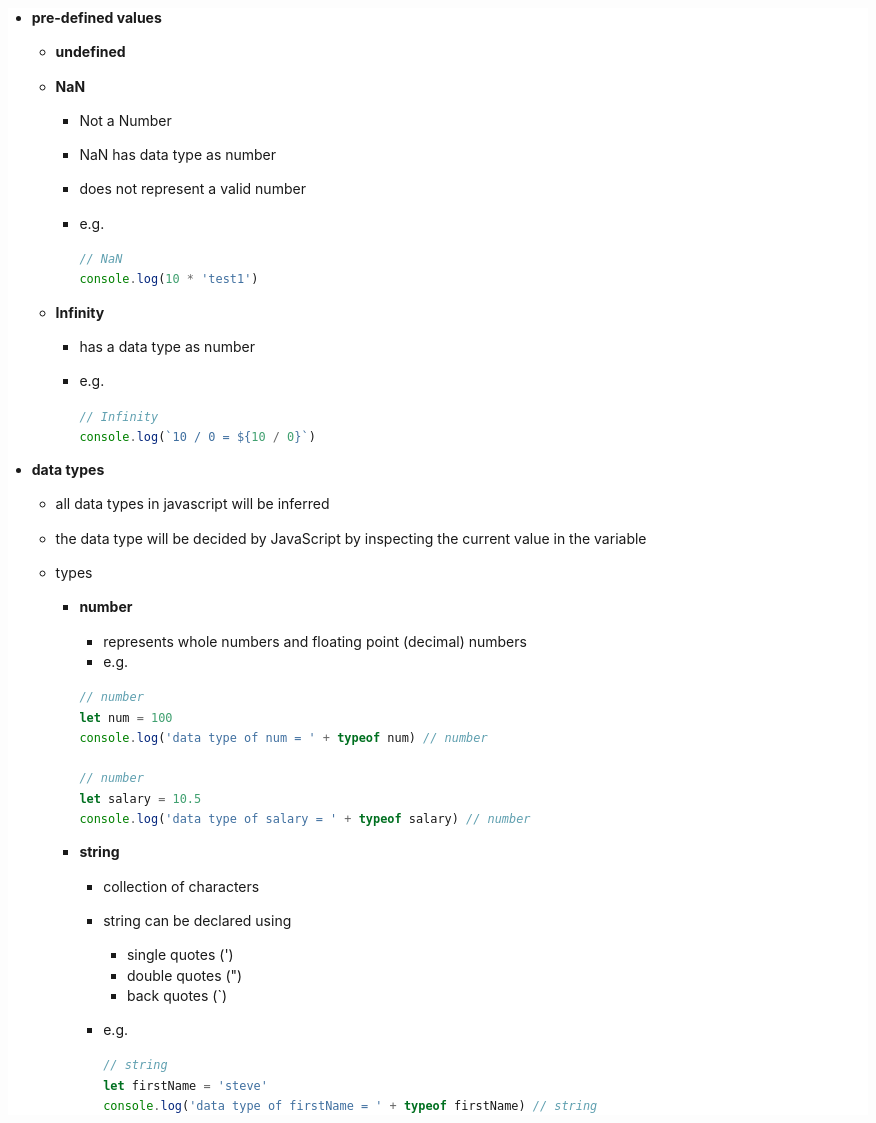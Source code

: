 - **pre-defined values**

  - **undefined**
  - **NaN**

    - Not a Number
    - NaN has data type as number
    - does not represent a valid number
    - e.g.

      ```javascript
      // NaN
      console.log(10 * 'test1')
      ```

  - **Infinity**

    - has a data type as number
    - e.g.

      ```javascript
      // Infinity
      console.log(`10 / 0 = ${10 / 0}`)
      ```

- **data types**

  - all data types in javascript will be inferred
  - the data type will be decided by JavaScript by inspecting the current value in the variable
  - types

    - **number**

      - represents whole numbers and floating point (decimal) numbers
      - e.g.

      ```javascript
      // number
      let num = 100
      console.log('data type of num = ' + typeof num) // number

      // number
      let salary = 10.5
      console.log('data type of salary = ' + typeof salary) // number
      ```

    - **string**

      - collection of characters
      - string can be declared using
        - single quotes (')
        - double quotes (")
        - back quotes (`)
      - e.g.

        ```javascript
        // string
        let firstName = 'steve'
        console.log('data type of firstName = ' + typeof firstName) // string
